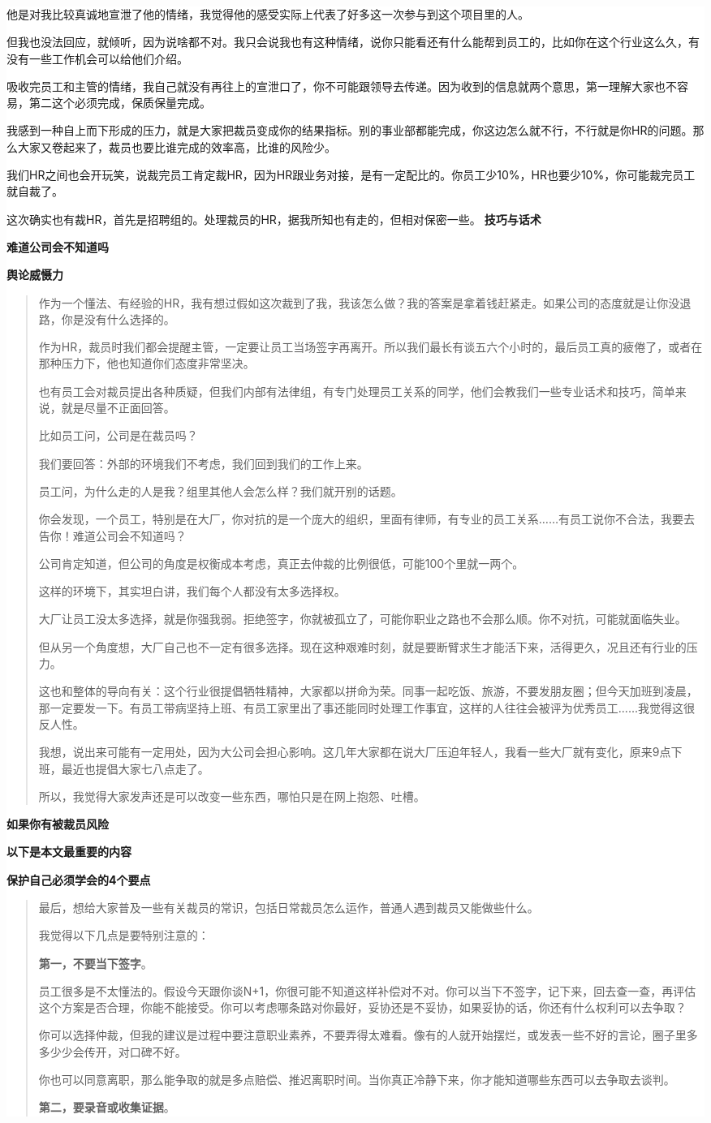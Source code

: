 他是对我比较真诚地宣泄了他的情绪，我觉得他的感受实际上代表了好多这一次参与到这个项目里的人。

但我也没法回应，就倾听，因为说啥都不对。我只会说我也有这种情绪，说你只能看还有什么能帮到员工的，比如你在这个行业这么久，有没有一些工作机会可以给他们介绍。

吸收完员工和主管的情绪，我自己就没有再往上的宣泄口了，你不可能跟领导去传递。因为收到的信息就两个意思，第一理解大家也不容易，第二这个必须完成，保质保量完成。

我感到一种自上而下形成的压力，就是大家把裁员变成你的结果指标。别的事业部都能完成，你这边怎么就不行，不行就是你HR的问题。那么大家又卷起来了，裁员也要比谁完成的效率高，比谁的风险少。

我们HR之间也会开玩笑，说裁完员工肯定裁HR，因为HR跟业务对接，是有一定配比的。你员工少10%，HR也要少10%，你可能裁完员工就自裁了。

这次确实也有裁HR，首先是招聘组的。处理裁员的HR，据我所知也有走的，但相对保密一些。</blockquote>
<strong>技巧与话术

难道公司会不知道吗

舆论威慑力</strong>
 <blockquote>作为一个懂法、有经验的HR，我有想过假如这次裁到了我，我该怎么做？我的答案是拿着钱赶紧走。如果公司的态度就是让你没退路，你是没有什么选择的。

作为HR，裁员时我们都会提醒主管，一定要让员工当场签字再离开。所以我们最长有谈五六个小时的，最后员工真的疲倦了，或者在那种压力下，他也知道你们态度非常坚决。

也有员工会对裁员提出各种质疑，但我们内部有法律组，有专门处理员工关系的同学，他们会教我们一些专业话术和技巧，简单来说，就是尽量不正面回答。

比如员工问，公司是在裁员吗？

我们要回答：外部的环境我们不考虑，我们回到我们的工作上来。

员工问，为什么走的人是我？组里其他人会怎么样？我们就开别的话题。

你会发现，一个员工，特别是在大厂，你对抗的是一个庞大的组织，里面有律师，有专业的员工关系……有员工说你不合法，我要去告你！难道公司会不知道吗？

公司肯定知道，但公司的角度是权衡成本考虑，真正去仲裁的比例很低，可能100个里就一两个。

这样的环境下，其实坦白讲，我们每个人都没有太多选择权。

大厂让员工没太多选择，就是你强我弱。拒绝签字，你就被孤立了，可能你职业之路也不会那么顺。你不对抗，可能就面临失业。

但从另一个角度想，大厂自己也不一定有很多选择。现在这种艰难时刻，就是要断臂求生才能活下来，活得更久，况且还有行业的压力。

这也和整体的导向有关：这个行业很提倡牺牲精神，大家都以拼命为荣。同事一起吃饭、旅游，不要发朋友圈；但今天加班到凌晨，那一定要发一下。有员工带病坚持上班、有员工家里出了事还能同时处理工作事宜，这样的人往往会被评为优秀员工......我觉得这很反人性。

我想，说出来可能有一定用处，因为大公司会担心影响。这几年大家都在说大厂压迫年轻人，我看一些大厂就有变化，原来9点下班，最近也提倡大家七八点走了。

所以，我觉得大家发声还是可以改变一些东西，哪怕只是在网上抱怨、吐槽。</blockquote>
<strong>如果你有被裁员风险

以下是本文最重要的内容

保护自己必须学会的4个要点</strong>
 <blockquote>最后，想给大家普及一些有关裁员的常识，包括日常裁员怎么运作，普通人遇到裁员又能做些什么。

我觉得以下几点是要特别注意的：

<strong>第一，不要当下签字</strong>。

员工很多是不太懂法的。假设今天跟你谈N+1，你很可能不知道这样补偿对不对。你可以当下不签字，记下来，回去查一查，再评估这个方案是否合理，你能不能接受。你可以考虑哪条路对你最好，妥协还是不妥协，如果妥协的话，你还有什么权利可以去争取？ 

你可以选择仲裁，但我的建议是过程中要注意职业素养，不要弄得太难看。像有的人就开始摆烂，或发表一些不好的言论，圈子里多多少少会传开，对口碑不好。

你也可以同意离职，那么能争取的就是多点赔偿、推迟离职时间。当你真正冷静下来，你才能知道哪些东西可以去争取去谈判。

<strong>第二，要录音或收集证据</strong>。

